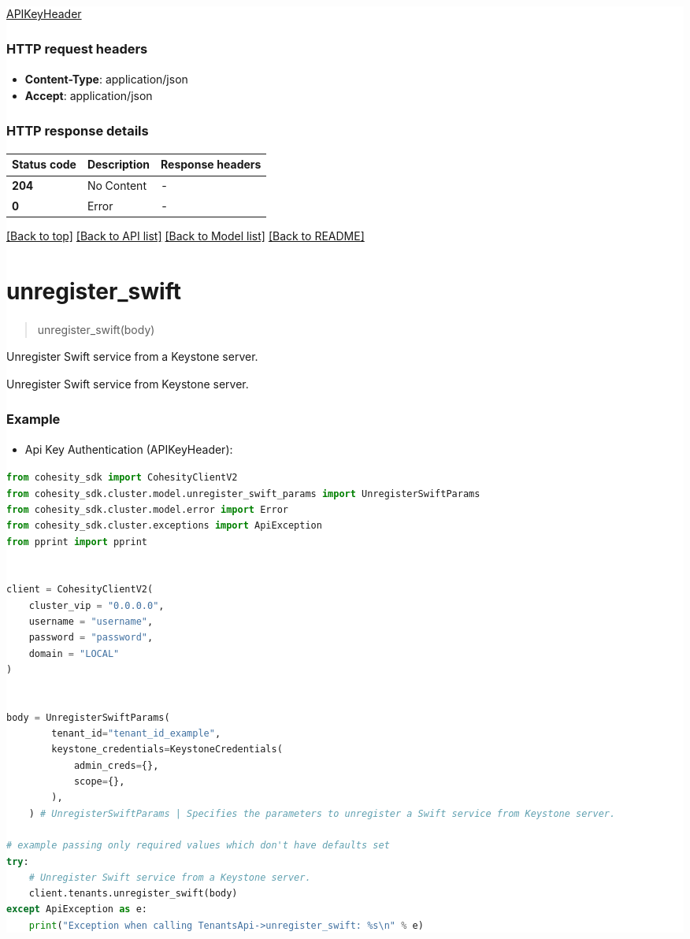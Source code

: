 [APIKeyHeader](../README.md#APIKeyHeader)

### HTTP request headers

 - **Content-Type**: application/json
 - **Accept**: application/json


### HTTP response details
| Status code | Description | Response headers |
|-------------|-------------|------------------|
**204** | No Content |  -  |
**0** | Error |  -  |

[[Back to top]](#) [[Back to API list]](../README.md#documentation-for-api-endpoints) [[Back to Model list]](../README.md#documentation-for-models) [[Back to README]](../README.md)

# **unregister_swift**
> unregister_swift(body)

Unregister Swift service from a Keystone server.

Unregister Swift service from Keystone server.

### Example

* Api Key Authentication (APIKeyHeader):
```python
from cohesity_sdk import CohesityClientV2
from cohesity_sdk.cluster.model.unregister_swift_params import UnregisterSwiftParams
from cohesity_sdk.cluster.model.error import Error
from cohesity_sdk.cluster.exceptions import ApiException
from pprint import pprint


client = CohesityClientV2(
	cluster_vip = "0.0.0.0",
	username = "username",
	password = "password",
	domain = "LOCAL"
)


body = UnregisterSwiftParams(
        tenant_id="tenant_id_example",
        keystone_credentials=KeystoneCredentials(
            admin_creds={},
            scope={},
        ),
    ) # UnregisterSwiftParams | Specifies the parameters to unregister a Swift service from Keystone server.

# example passing only required values which don't have defaults set
try:
	# Unregister Swift service from a Keystone server.
	client.tenants.unregister_swift(body)
except ApiException as e:
	print("Exception when calling TenantsApi->unregister_swift: %s\n" % e)
```
